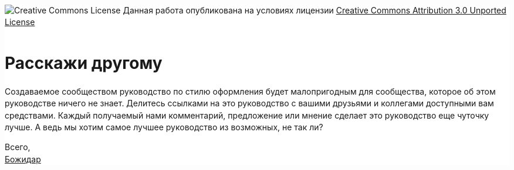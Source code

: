 ![Creative Commons License](http://i.creativecommons.org/l/by/3.0/88x31.png)
Данная работа опубликована на условиях лицензии [Creative Commons Attribution 3.0
Unported License](http://creativecommons.org/licenses/by/3.0/deed.en_US)

# Расскажи другому

Создаваемое сообществом руководство по стилю оформления будет малопригодным для
сообщества, которое об этом руководстве ничего не знает. Делитесь ссылками на
это руководство с вашими друзьями и коллегами доступными вам средствами. Каждый
получаемый нами комментарий, предложение или мнение сделает это руководство еще
чуточку лучше. А ведь мы хотим самое лучшее руководство из возможных, не так ли?

Всего,<br/>
[Божидар](https://twitter.com/bbatsov)


[ruby-style-guide]: https://github.com/arbox/ruby-style-guide/blob/master/README-ruRU.md
[transmutter]: https://github.com/TechnoGate/transmuter
